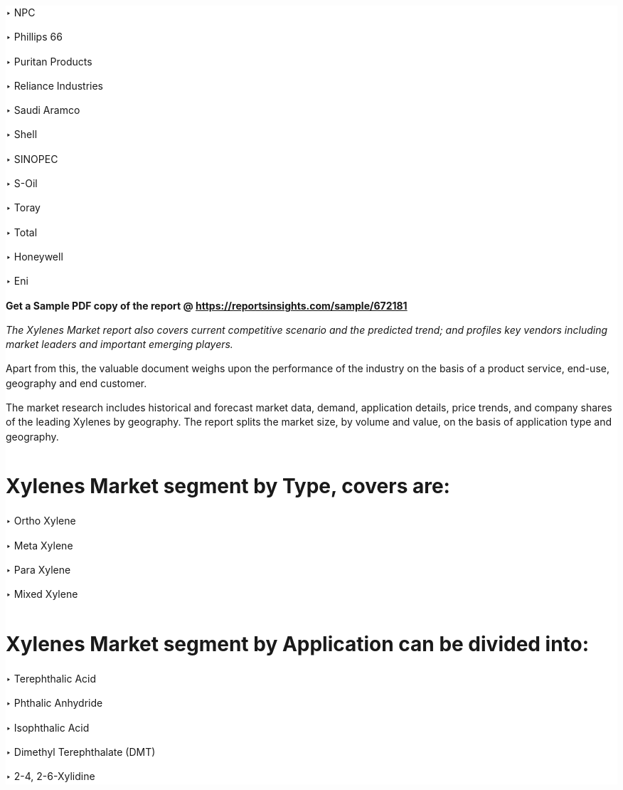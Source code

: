 ‣ NPC

‣ Phillips 66

‣ Puritan Products

‣ Reliance Industries

‣ Saudi Aramco

‣ Shell

‣ SINOPEC

‣ S-Oil

‣ Toray

‣ Total

‣ Honeywell

‣ Eni

<strong>Get a Sample PDF copy of the report @ <a href=https://reportsinsights.com/sample/672181>https://reportsinsights.com/sample/672181</a></strong>

<em>The Xylenes Market report also covers current competitive scenario and the predicted trend; and profiles key vendors including market leaders and important emerging players.</em>

Apart from this, the valuable document weighs upon the performance of the industry on the basis of a product service, end-use, geography and end customer.

The market research includes historical and forecast market data, demand, application details, price trends, and company shares of the leading Xylenes by geography. The report splits the market size, by volume and value, on the basis of application type and geography.

# <strong>Xylenes Market segment by Type, covers are:</strong>

‣ Ortho Xylene

‣ Meta Xylene

‣ Para Xylene

‣ Mixed Xylene

# <strong>Xylenes Market segment by Application can be divided into:</strong>

‣ Terephthalic Acid

‣ Phthalic Anhydride

‣ Isophthalic Acid

‣ Dimethyl Terephthalate (DMT)

‣ 2-4, 2-6-Xylidine
